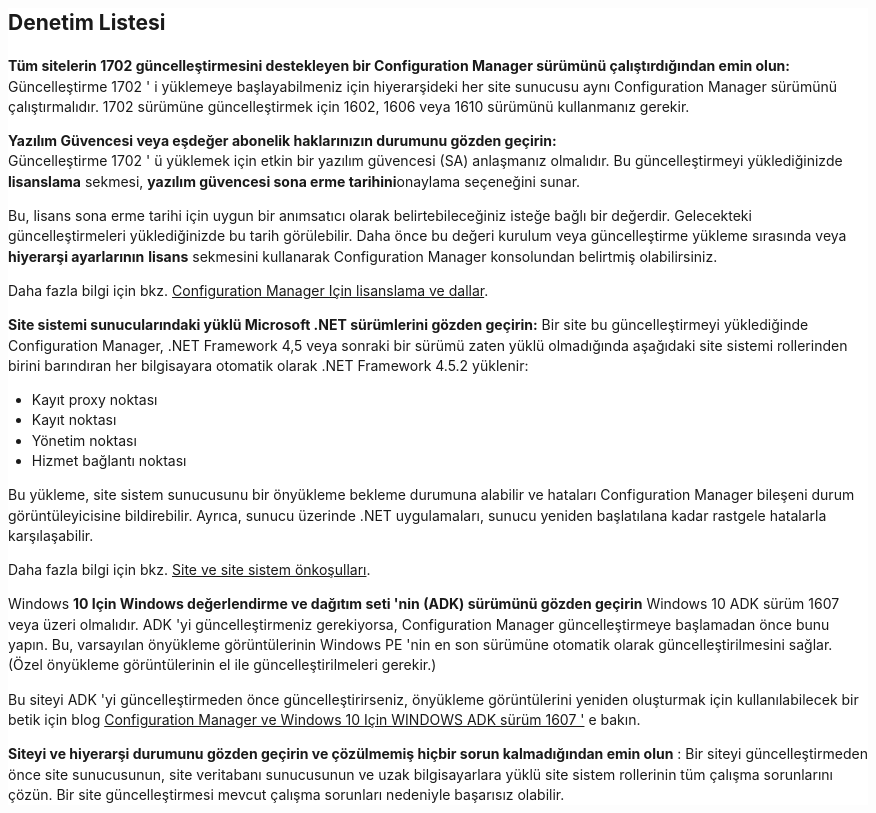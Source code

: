 

## <a name="checklist"></a>Denetim Listesi

**Tüm sitelerin 1702 güncelleştirmesini destekleyen bir Configuration Manager sürümünü çalıştırdığından emin olun:**   
Güncelleştirme 1702 ' i yüklemeye başlayabilmeniz için hiyerarşideki her site sunucusu aynı Configuration Manager sürümünü çalıştırmalıdır. 1702 sürümüne güncelleştirmek için 1602, 1606 veya 1610 sürümünü kullanmanız gerekir.

**Yazılım Güvencesi veya eşdeğer abonelik haklarınızın durumunu gözden geçirin:**   
Güncelleştirme 1702 ' ü yüklemek için etkin bir yazılım güvencesi (SA) anlaşmanız olmalıdır. Bu güncelleştirmeyi yüklediğinizde **lisanslama** sekmesi, **yazılım güvencesi sona erme tarihini**onaylama seçeneğini sunar.

Bu, lisans sona erme tarihi için uygun bir anımsatıcı olarak belirtebileceğiniz isteğe bağlı bir değerdir. Gelecekteki güncelleştirmeleri yüklediğinizde bu tarih görülebilir. Daha önce bu değeri kurulum veya güncelleştirme yükleme sırasında veya **hiyerarşi ayarlarının** **lisans** sekmesini kullanarak Configuration Manager konsolundan belirtmiş olabilirsiniz.

Daha fazla bilgi için bkz. [Configuration Manager Için lisanslama ve dallar](../../understand/learn-more-editions.md).

**Site sistemi sunucularındaki yüklü Microsoft .NET sürümlerini gözden geçirin:** Bir site bu güncelleştirmeyi yüklediğinde Configuration Manager, .NET Framework 4,5 veya sonraki bir sürümü zaten yüklü olmadığında aşağıdaki site sistemi rollerinden birini barındıran her bilgisayara otomatik olarak .NET Framework 4.5.2 yüklenir:

-   Kayıt proxy noktası
-   Kayıt noktası
-   Yönetim noktası
-   Hizmet bağlantı noktası

Bu yükleme, site sistem sunucusunu bir önyükleme bekleme durumuna alabilir ve hataları Configuration Manager bileşeni durum görüntüleyicisine bildirebilir. Ayrıca, sunucu üzerinde .NET uygulamaları, sunucu yeniden başlatılana kadar rastgele hatalarla karşılaşabilir.

Daha fazla bilgi için bkz. [Site ve site sistem önkoşulları](../../plan-design/configs/site-and-site-system-prerequisites.md).

Windows **10 Için Windows değerlendirme ve dağıtım seti 'nin (ADK) sürümünü gözden geçirin** Windows 10 ADK sürüm 1607 veya üzeri olmalıdır. ADK 'yi güncelleştirmeniz gerekiyorsa, Configuration Manager güncelleştirmeye başlamadan önce bunu yapın. Bu, varsayılan önyükleme görüntülerinin Windows PE 'nin en son sürümüne otomatik olarak güncelleştirilmesini sağlar. (Özel önyükleme görüntülerinin el ile güncelleştirilmeleri gerekir.)

Bu siteyi ADK 'yi güncelleştirmeden önce güncelleştirirseniz, önyükleme görüntülerini yeniden oluşturmak için kullanılabilecek bir betik için blog [Configuration Manager ve Windows 10 Için WINDOWS ADK sürüm 1607 '](https://techcommunity.microsoft.com/t5/configuration-manager-archive/configuration-manager-and-the-windows-adk-for-windows-10-version/ba-p/274047) e bakın.

**Siteyi ve hiyerarşi durumunu gözden geçirin ve çözülmemiş hiçbir sorun kalmadığından emin olun** : Bir siteyi güncelleştirmeden önce site sunucusunun, site veritabanı sunucusunun ve uzak bilgisayarlara yüklü site sistem rollerinin tüm çalışma sorunlarını çözün. Bir site güncelleştirmesi mevcut çalışma sorunları nedeniyle başarısız olabilir.
